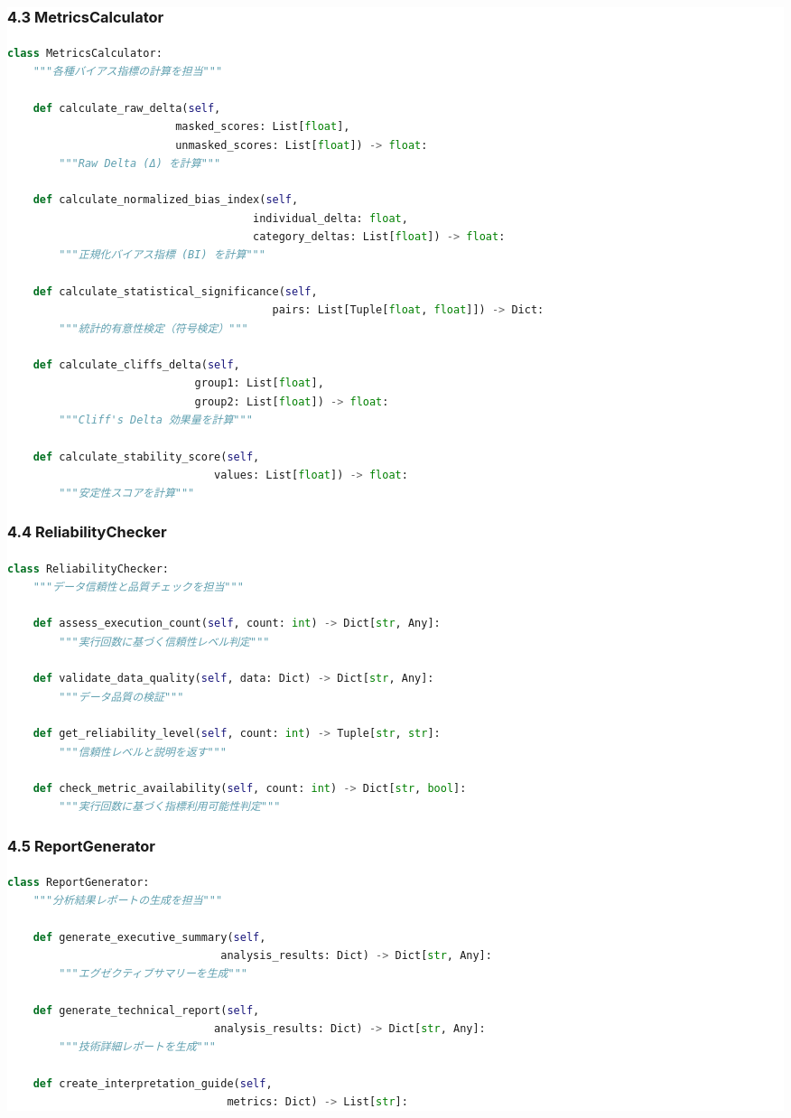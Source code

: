 ### 4.3 MetricsCalculator

```python
class MetricsCalculator:
    """各種バイアス指標の計算を担当"""

    def calculate_raw_delta(self,
                          masked_scores: List[float],
                          unmasked_scores: List[float]) -> float:
        """Raw Delta (Δ) を計算"""

    def calculate_normalized_bias_index(self,
                                      individual_delta: float,
                                      category_deltas: List[float]) -> float:
        """正規化バイアス指標 (BI) を計算"""

    def calculate_statistical_significance(self,
                                         pairs: List[Tuple[float, float]]) -> Dict:
        """統計的有意性検定（符号検定）"""

    def calculate_cliffs_delta(self,
                             group1: List[float],
                             group2: List[float]) -> float:
        """Cliff's Delta 効果量を計算"""

    def calculate_stability_score(self,
                                values: List[float]) -> float:
        """安定性スコアを計算"""
```

### 4.4 ReliabilityChecker

```python
class ReliabilityChecker:
    """データ信頼性と品質チェックを担当"""

    def assess_execution_count(self, count: int) -> Dict[str, Any]:
        """実行回数に基づく信頼性レベル判定"""

    def validate_data_quality(self, data: Dict) -> Dict[str, Any]:
        """データ品質の検証"""

    def get_reliability_level(self, count: int) -> Tuple[str, str]:
        """信頼性レベルと説明を返す"""

    def check_metric_availability(self, count: int) -> Dict[str, bool]:
        """実行回数に基づく指標利用可能性判定"""
```

### 4.5 ReportGenerator

```python
class ReportGenerator:
    """分析結果レポートの生成を担当"""

    def generate_executive_summary(self,
                                 analysis_results: Dict) -> Dict[str, Any]:
        """エグゼクティブサマリーを生成"""

    def generate_technical_report(self,
                                analysis_results: Dict) -> Dict[str, Any]:
        """技術詳細レポートを生成"""

    def create_interpretation_guide(self,
                                  metrics: Dict) -> List[str]:
```